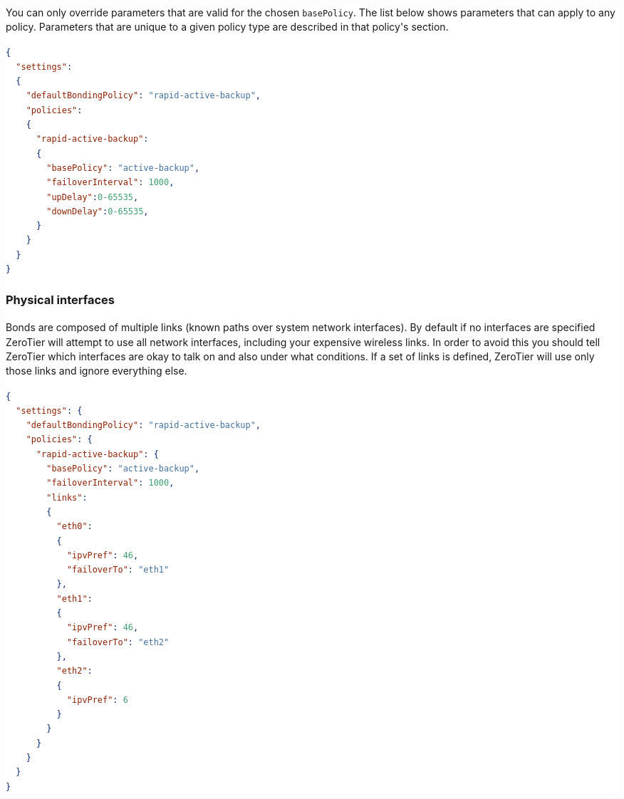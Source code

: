 You can only override parameters that are valid for the chosen `basePolicy`. The list below shows parameters that can apply to any policy. Parameters that are unique to a given policy type are described in that policy's section.

```json title="Example policy settings (not valid JSON)"
{
  "settings":
  {
    "defaultBondingPolicy": "rapid-active-backup",
    "policies":
    {
      "rapid-active-backup":
      {
        "basePolicy": "active-backup",
        "failoverInterval": 1000,
        "upDelay":0-65535,
        "downDelay":0-65535,
      }
    }
  }
}
```

### Physical interfaces

Bonds are composed of multiple links (known paths over system network interfaces). By default if no interfaces are specified ZeroTier will attempt to use all network interfaces, including your expensive wireless links. In order to avoid this you should tell ZeroTier which interfaces are okay to talk on and also under what conditions. If a set of links is defined, ZeroTier will use only those links and ignore everything else.

```json title="Example local.conf: To specify that ZeroTier should only use eth1 but then failover to eth2 and that it should prefer IPv4 over IPv6 except on eth2 where only IPv6 is allowed."
{
  "settings": {
    "defaultBondingPolicy": "rapid-active-backup",
    "policies": {
      "rapid-active-backup": {
        "basePolicy": "active-backup",
        "failoverInterval": 1000,
        "links":
        {
          "eth0":
          {
            "ipvPref": 46,
            "failoverTo": "eth1"
          },
          "eth1":
          {
            "ipvPref": 46,
            "failoverTo": "eth2"
          },
          "eth2":
          {
            "ipvPref": 6
          }
        }
      }
    }
  }
}
```

